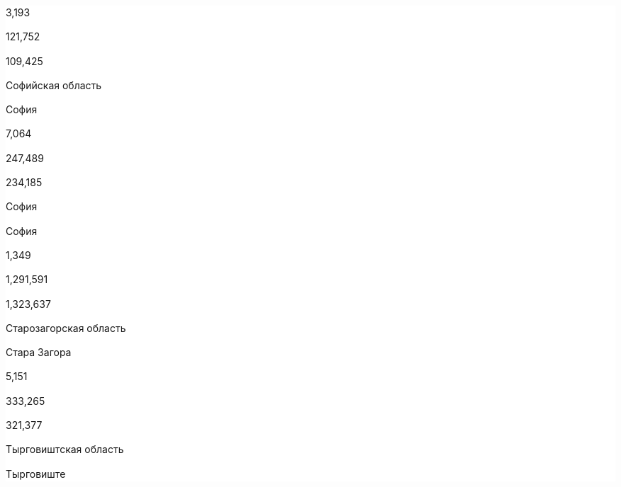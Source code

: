 3,193


121,752


109,425






Софийская область


София


7,064


247,489


234,185






София


София 


1,349


1,291,591


1,323,637






Старозагорская область


Стара Загора


5,151


333,265


321,377






Тырговиштская область


Тырговиште

